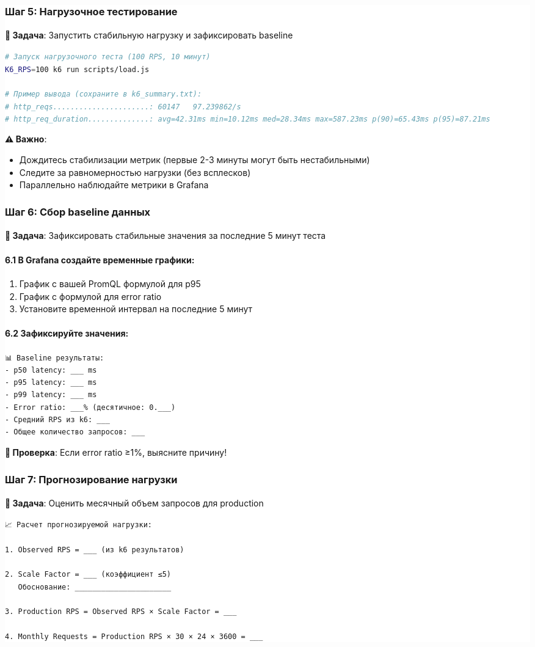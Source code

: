 ### Шаг 5: Нагрузочное тестирование

**📝 Задача**: Запустить стабильную нагрузку и зафиксировать baseline

```bash
# Запуск нагрузочного теста (100 RPS, 10 минут)
K6_RPS=100 k6 run scripts/load.js

# Пример вывода (сохраните в k6_summary.txt):
# http_reqs......................: 60147   97.239862/s
# http_req_duration..............: avg=42.31ms min=10.12ms med=28.34ms max=587.23ms p(90)=65.43ms p(95)=87.21ms
```

**⚠️ Важно**:
- Дождитесь стабилизации метрик (первые 2-3 минуты могут быть нестабильными)
- Следите за равномерностью нагрузки (без всплесков)
- Параллельно наблюдайте метрики в Grafana

### Шаг 6: Сбор baseline данных

**📝 Задача**: Зафиксировать стабильные значения за последние 5 минут теста

#### 6.1 В Grafana создайте временные графики:
1. График с вашей PromQL формулой для p95
2. График с формулой для error ratio
3. Установите временной интервал на последние 5 минут

#### 6.2 Зафиксируйте значения:
```
📊 Baseline результаты:
- p50 latency: ___ ms
- p95 latency: ___ ms  
- p99 latency: ___ ms
- Error ratio: ___% (десятичное: 0.___)
- Средний RPS из k6: ___
- Общее количество запросов: ___
```

**🚨 Проверка**: Если error ratio ≥1%, выясните причину!

### Шаг 7: Прогнозирование нагрузки

**📝 Задача**: Оценить месячный объем запросов для production

```
📈 Расчет прогнозируемой нагрузки:

1. Observed RPS = ___ (из k6 результатов)

2. Scale Factor = ___ (коэффициент ≤5)
   Обоснование: ______________________

3. Production RPS = Observed RPS × Scale Factor = ___

4. Monthly Requests = Production RPS × 30 × 24 × 3600 = ___
```
